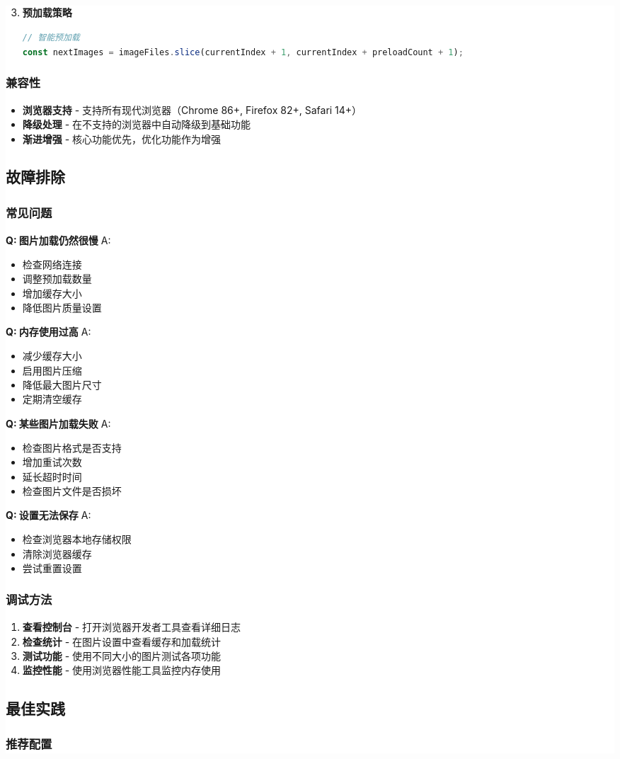 3. **预加载策略**
   ```javascript
   // 智能预加载
   const nextImages = imageFiles.slice(currentIndex + 1, currentIndex + preloadCount + 1);
   ```

### 兼容性

- **浏览器支持** - 支持所有现代浏览器（Chrome 86+, Firefox 82+, Safari 14+）
- **降级处理** - 在不支持的浏览器中自动降级到基础功能
- **渐进增强** - 核心功能优先，优化功能作为增强

## 故障排除

### 常见问题

**Q: 图片加载仍然很慢**
A: 
- 检查网络连接
- 调整预加载数量
- 增加缓存大小
- 降低图片质量设置

**Q: 内存使用过高**
A:
- 减少缓存大小
- 启用图片压缩
- 降低最大图片尺寸
- 定期清空缓存

**Q: 某些图片加载失败**
A:
- 检查图片格式是否支持
- 增加重试次数
- 延长超时时间
- 检查图片文件是否损坏

**Q: 设置无法保存**
A:
- 检查浏览器本地存储权限
- 清除浏览器缓存
- 尝试重置设置

### 调试方法

1. **查看控制台** - 打开浏览器开发者工具查看详细日志
2. **检查统计** - 在图片设置中查看缓存和加载统计
3. **测试功能** - 使用不同大小的图片测试各项功能
4. **监控性能** - 使用浏览器性能工具监控内存使用

## 最佳实践

### 推荐配置
